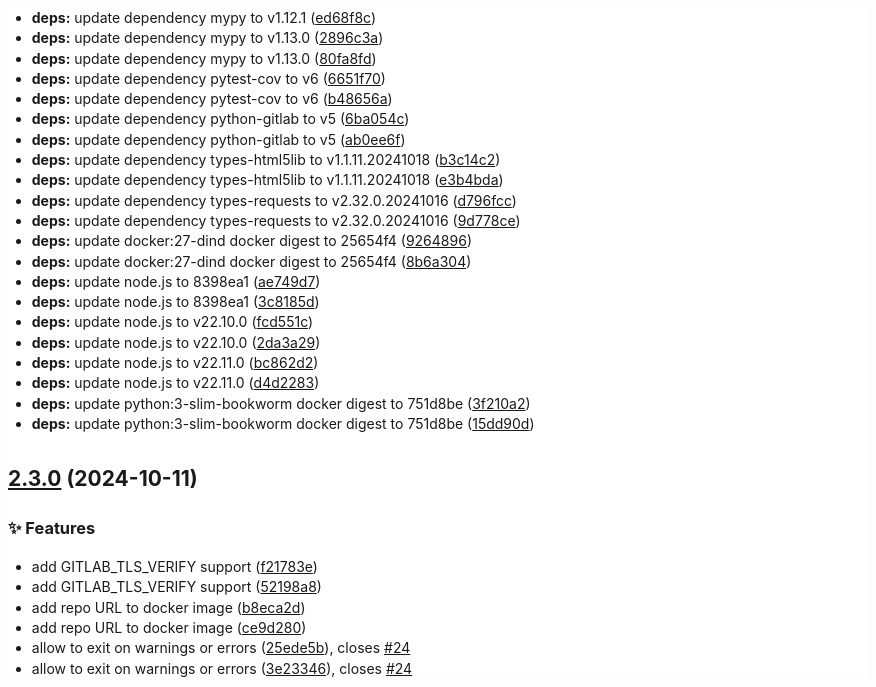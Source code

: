 * **deps:** update dependency mypy to v1.12.1 ([ed68f8c](https://gitlab.com/gitlabracadabra/gitlabracadabra/commit/ed68f8c8d1c354d5535b17a16a647f26633ffbd6))
* **deps:** update dependency mypy to v1.13.0 ([2896c3a](https://gitlab.com/gitlabracadabra/gitlabracadabra/commit/2896c3a9911c031897dc71f7f8893a75ca590057))
* **deps:** update dependency mypy to v1.13.0 ([80fa8fd](https://gitlab.com/gitlabracadabra/gitlabracadabra/commit/80fa8fda247cb288c4e9d5882514ed4b8a8a62c1))
* **deps:** update dependency pytest-cov to v6 ([6651f70](https://gitlab.com/gitlabracadabra/gitlabracadabra/commit/6651f706f71efe643fbe8815e19cf3b257785b1d))
* **deps:** update dependency pytest-cov to v6 ([b48656a](https://gitlab.com/gitlabracadabra/gitlabracadabra/commit/b48656aaaede37a912d9bf8405f07657cc6bd855))
* **deps:** update dependency python-gitlab to v5 ([6ba054c](https://gitlab.com/gitlabracadabra/gitlabracadabra/commit/6ba054cf4dc0ff3e2c8b3cd1fe3a41627535dbc8))
* **deps:** update dependency python-gitlab to v5 ([ab0ee6f](https://gitlab.com/gitlabracadabra/gitlabracadabra/commit/ab0ee6f3431d766e52295e32cd09613c0256c5ab))
* **deps:** update dependency types-html5lib to v1.1.11.20241018 ([b3c14c2](https://gitlab.com/gitlabracadabra/gitlabracadabra/commit/b3c14c221fe0861724ccfdb0897fbaa58d12d7d3))
* **deps:** update dependency types-html5lib to v1.1.11.20241018 ([e3b4bda](https://gitlab.com/gitlabracadabra/gitlabracadabra/commit/e3b4bdaa51f8f24316aeb115ae51193c30f78bd5))
* **deps:** update dependency types-requests to v2.32.0.20241016 ([d796fcc](https://gitlab.com/gitlabracadabra/gitlabracadabra/commit/d796fcc386f15b835dda866c17b98ca91c92dab1))
* **deps:** update dependency types-requests to v2.32.0.20241016 ([9d778ce](https://gitlab.com/gitlabracadabra/gitlabracadabra/commit/9d778ce8edade6bae194edd24faa30e4ccea34c2))
* **deps:** update docker:27-dind docker digest to 25654f4 ([9264896](https://gitlab.com/gitlabracadabra/gitlabracadabra/commit/92648969f07b9c580f8a782fc91abf8cb13f7a06))
* **deps:** update docker:27-dind docker digest to 25654f4 ([8b6a304](https://gitlab.com/gitlabracadabra/gitlabracadabra/commit/8b6a3041b88fb0c41ee0c0ace1e72041b23e2bcb))
* **deps:** update node.js to 8398ea1 ([ae749d7](https://gitlab.com/gitlabracadabra/gitlabracadabra/commit/ae749d7e4f2b2f29df13d47a38abe4e9b30e3743))
* **deps:** update node.js to 8398ea1 ([3c8185d](https://gitlab.com/gitlabracadabra/gitlabracadabra/commit/3c8185d9b80d9fcb59b7894ea31b3cc06b5bbc39))
* **deps:** update node.js to v22.10.0 ([fcd551c](https://gitlab.com/gitlabracadabra/gitlabracadabra/commit/fcd551c781c5af073e96023e55da47140832dc57))
* **deps:** update node.js to v22.10.0 ([2da3a29](https://gitlab.com/gitlabracadabra/gitlabracadabra/commit/2da3a29365334e0e3bbfb36f4f6026fd2e263ede))
* **deps:** update node.js to v22.11.0 ([bc862d2](https://gitlab.com/gitlabracadabra/gitlabracadabra/commit/bc862d2f86ee50d44b451483fbf4be24bbc5de35))
* **deps:** update node.js to v22.11.0 ([d4d2283](https://gitlab.com/gitlabracadabra/gitlabracadabra/commit/d4d22837559b778fad727935d4026e295f520c2e))
* **deps:** update python:3-slim-bookworm docker digest to 751d8be ([3f210a2](https://gitlab.com/gitlabracadabra/gitlabracadabra/commit/3f210a26beb8166172405c5df347c99d909415cf))
* **deps:** update python:3-slim-bookworm docker digest to 751d8be ([15dd90d](https://gitlab.com/gitlabracadabra/gitlabracadabra/commit/15dd90d77123dd474f465de44a219f98eded0839))

## [2.3.0](https://gitlab.com/gitlabracadabra/gitlabracadabra/compare/v2.2.0...v2.3.0) (2024-10-11)

### :sparkles: Features

* add GITLAB_TLS_VERIFY support ([f21783e](https://gitlab.com/gitlabracadabra/gitlabracadabra/commit/f21783e4f326d35c03feb9bafc30e25cf81685a2))
* add GITLAB_TLS_VERIFY support ([52198a8](https://gitlab.com/gitlabracadabra/gitlabracadabra/commit/52198a87eec294ecc5daf54dce6f673549418ee5))
* add repo URL to docker image ([b8eca2d](https://gitlab.com/gitlabracadabra/gitlabracadabra/commit/b8eca2d33b4f61dfcd2352a7de2f7884af5f9da6))
* add repo URL to docker image ([ce9d280](https://gitlab.com/gitlabracadabra/gitlabracadabra/commit/ce9d2807221d855e7e050eb0511fc3857238481e))
* allow to exit on warnings or errors ([25ede5b](https://gitlab.com/gitlabracadabra/gitlabracadabra/commit/25ede5ba2ac8111a3a76e376d116b6b6d47ad9aa)), closes [#24](https://gitlab.com/gitlabracadabra/gitlabracadabra/issues/24)
* allow to exit on warnings or errors ([3e23346](https://gitlab.com/gitlabracadabra/gitlabracadabra/commit/3e23346a380a7636a8e0204f697a2e63c2af6022)), closes [#24](https://gitlab.com/gitlabracadabra/gitlabracadabra/issues/24)